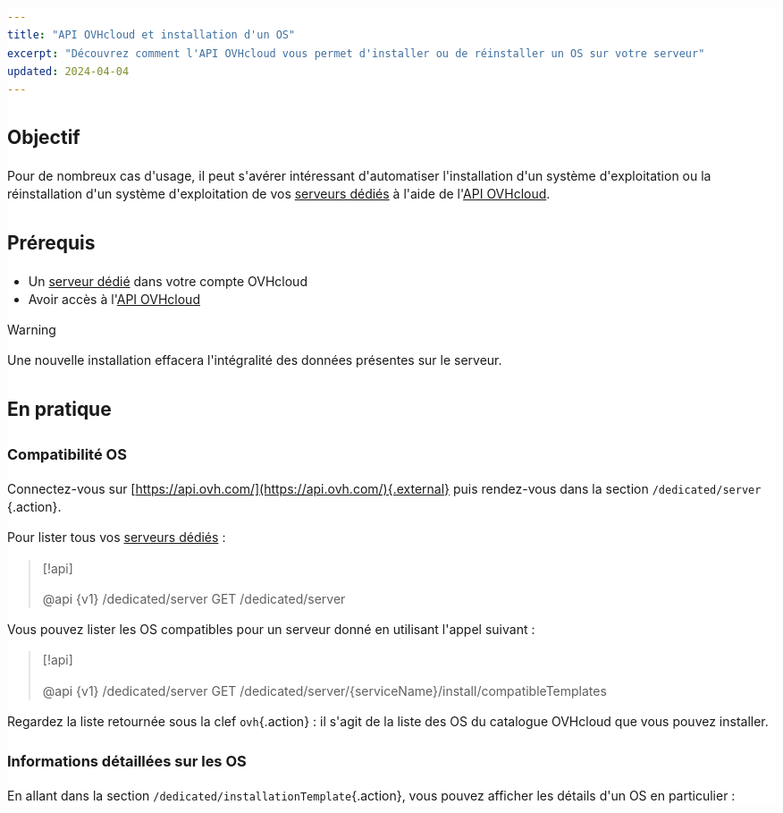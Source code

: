 ```yaml
---
title: "API OVHcloud et installation d'un OS"
excerpt: "Découvrez comment l'API OVHcloud vous permet d'installer ou de réinstaller un OS sur votre serveur"
updated: 2024-04-04
---
```


## Objectif

Pour de nombreux cas d'usage, il peut s'avérer intéressant d'automatiser l'installation d'un système d'exploitation ou la réinstallation d'un système d'exploitation de vos [serveurs dédiés](https://www.ovhcloud.com/fr/bare-metal/) à l'aide de l'[API OVHcloud](https://api.ovh.com/).

## Prérequis

- Un [serveur dédié](https://www.ovhcloud.com/fr/bare-metal/) dans votre compte OVHcloud
- Avoir accès à l'[API OVHcloud](/pages/manage_and_operate/api/first-steps)

> [!warning]
>
> Une nouvelle installation effacera l'intégralité des données présentes sur le serveur.
>

## En pratique

### Compatibilité OS <a name="os-compatibility"></a>

Connectez-vous sur [https://api.ovh.com/](https://api.ovh.com/){.external} puis rendez-vous dans la section `/dedicated/server`{.action}.

Pour lister tous vos [serveurs dédiés](https://www.ovhcloud.com/fr/bare-metal/) :

> [!api]
>
> @api {v1} /dedicated/server GET  /dedicated/server
>

Vous pouvez lister les OS compatibles pour un serveur donné en utilisant l'appel suivant :

> [!api]
>
> @api {v1} /dedicated/server GET  /dedicated/server/{serviceName}/install/compatibleTemplates
>

Regardez la liste retournée sous la clef `ovh`{.action} : il s'agit de la liste des OS du catalogue OVHcloud que vous pouvez installer.

### Informations détaillées sur les OS <a name="os-details"></a>

En allant dans la section `/dedicated/installationTemplate`{.action}, vous pouvez afficher les détails d'un OS en particulier :
